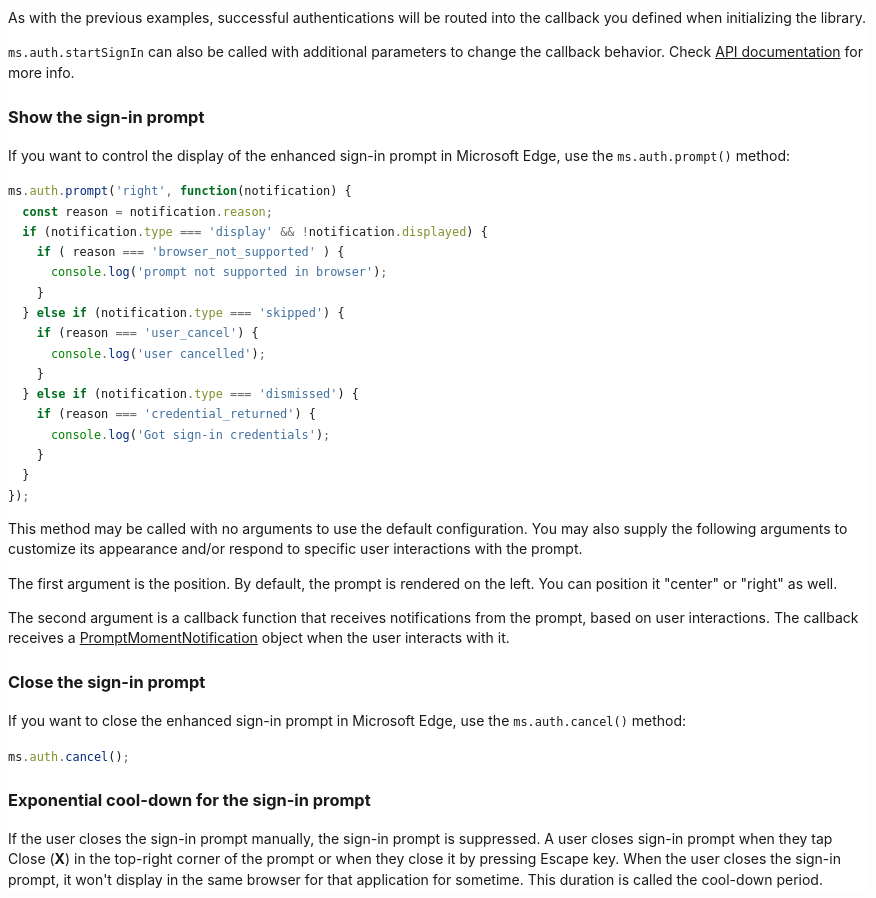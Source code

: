 As with the previous examples, successful authentications will be routed into the callback you defined when initializing the library.

`ms.auth.startSignIn` can also be called with additional parameters to change the callback behavior. Check [API documentation](./quick-authentication-reference.md#method-msauthstartsignin) for more info.

### Show the sign-in prompt

If you want to control the display of the enhanced sign-in prompt in Microsoft Edge, use the `ms.auth.prompt()` method:

```javascript
ms.auth.prompt('right', function(notification) {
  const reason = notification.reason;
  if (notification.type === 'display' && !notification.displayed) {
    if ( reason === 'browser_not_supported' ) {
      console.log('prompt not supported in browser');
    }
  } else if (notification.type === 'skipped') {
    if (reason === 'user_cancel') {
      console.log('user cancelled');
    }
  } else if (notification.type === 'dismissed') {
    if (reason === 'credential_returned') {
      console.log('Got sign-in credentials');
    }
  }
});
```

This method may be called with no arguments to use the default configuration. You may also supply the following arguments to customize its appearance and/or respond to specific user interactions with the prompt.

The first argument is the position. By default, the prompt is rendered on the left. You can position it "center" or "right" as well.

The second argument is a callback function that receives notifications from the prompt, based on user interactions. The callback receives a [PromptMomentNotification](./quick-authentication-reference.md#data-type-promptmomentnotification) object when the user interacts with it.

### Close the sign-in prompt

If you want to close the enhanced sign-in prompt in Microsoft Edge, use the `ms.auth.cancel()` method:

```javascript
ms.auth.cancel();
```

### Exponential cool-down for the sign-in prompt

If the user closes the sign-in prompt manually, the sign-in prompt is suppressed. A user closes sign-in prompt when they tap Close (**X**) in the top-right corner of the prompt or when they close it by pressing Escape key. When the user closes the sign-in prompt, it won't display in the same browser for that application for sometime. This duration is called the cool-down period.
